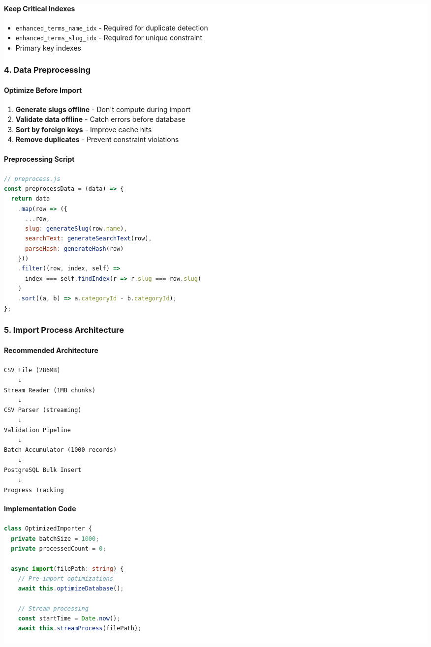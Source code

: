 #### Keep Critical Indexes
- `enhanced_terms_name_idx` - Required for duplicate detection
- `enhanced_terms_slug_idx` - Required for unique constraint
- Primary key indexes

### 4. Data Preprocessing

#### Optimize Before Import
1. **Generate slugs offline** - Don't compute during import
2. **Validate data offline** - Catch errors before database
3. **Sort by foreign keys** - Improve cache hits
4. **Remove duplicates** - Prevent constraint violations

#### Preprocessing Script
```javascript
// preprocess.js
const preprocessData = (data) => {
  return data
    .map(row => ({
      ...row,
      slug: generateSlug(row.name),
      searchText: generateSearchText(row),
      parseHash: generateHash(row)
    }))
    .filter((row, index, self) => 
      index === self.findIndex(r => r.slug === row.slug)
    )
    .sort((a, b) => a.categoryId - b.categoryId);
};
```

### 5. Import Process Architecture

#### Recommended Architecture
```
CSV File (286MB)
    ↓
Stream Reader (1MB chunks)
    ↓
CSV Parser (streaming)
    ↓
Validation Pipeline
    ↓
Batch Accumulator (1000 records)
    ↓
PostgreSQL Bulk Insert
    ↓
Progress Tracking
```

#### Implementation Code
```typescript
class OptimizedImporter {
  private batchSize = 1000;
  private processedCount = 0;
  
  async import(filePath: string) {
    // Pre-import optimizations
    await this.optimizeDatabase();
    
    // Stream processing
    const startTime = Date.now();
    await this.streamProcess(filePath);
    
```